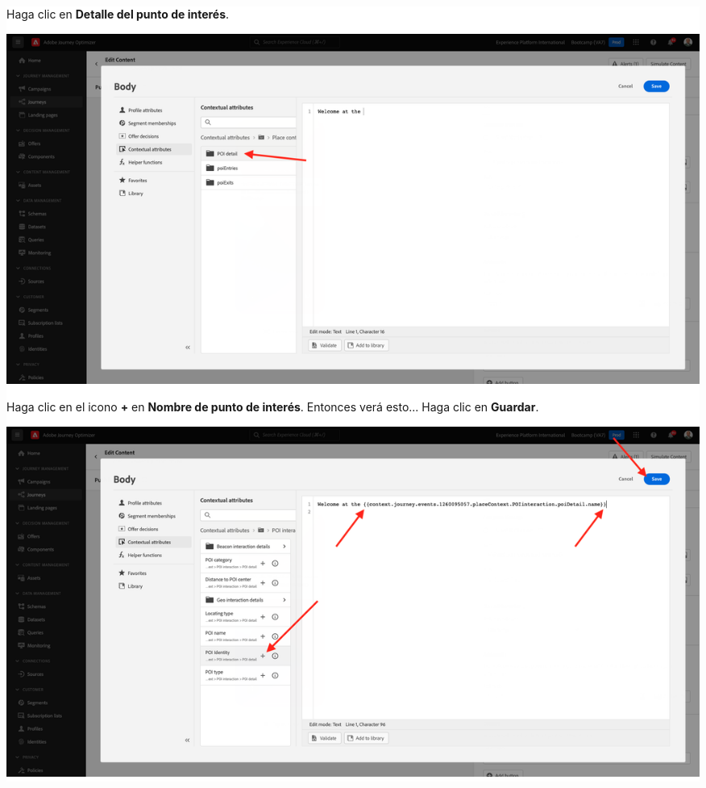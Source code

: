Haga clic en **Detalle del punto de interés**.

![ACOP](./images/jomsg8.png)

Haga clic en el icono **+** en **Nombre de punto de interés**.
Entonces verá esto... Haga clic en **Guardar**.

![ACOP](./images/jomsg9.png)
